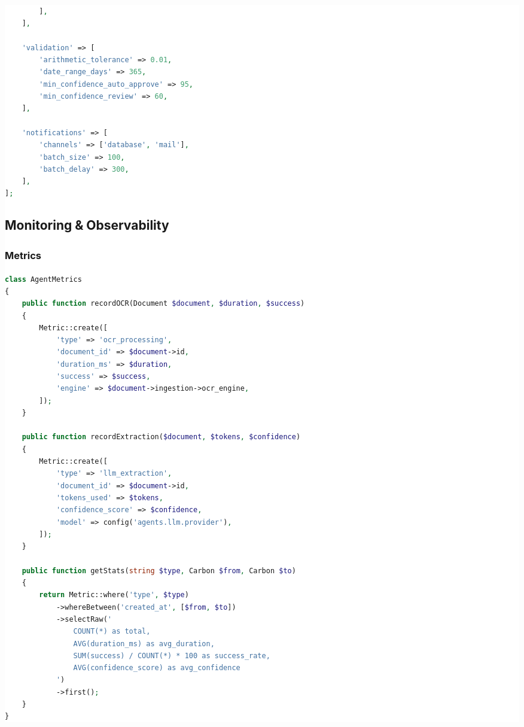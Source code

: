 ```php
        ],
    ],

    'validation' => [
        'arithmetic_tolerance' => 0.01,
        'date_range_days' => 365,
        'min_confidence_auto_approve' => 95,
        'min_confidence_review' => 60,
    ],

    'notifications' => [
        'channels' => ['database', 'mail'],
        'batch_size' => 100,
        'batch_delay' => 300,
    ],
];
```

## Monitoring & Observability

### Metrics

```php
class AgentMetrics
{
    public function recordOCR(Document $document, $duration, $success)
    {
        Metric::create([
            'type' => 'ocr_processing',
            'document_id' => $document->id,
            'duration_ms' => $duration,
            'success' => $success,
            'engine' => $document->ingestion->ocr_engine,
        ]);
    }

    public function recordExtraction($document, $tokens, $confidence)
    {
        Metric::create([
            'type' => 'llm_extraction',
            'document_id' => $document->id,
            'tokens_used' => $tokens,
            'confidence_score' => $confidence,
            'model' => config('agents.llm.provider'),
        ]);
    }

    public function getStats(string $type, Carbon $from, Carbon $to)
    {
        return Metric::where('type', $type)
            ->whereBetween('created_at', [$from, $to])
            ->selectRaw('
                COUNT(*) as total,
                AVG(duration_ms) as avg_duration,
                SUM(success) / COUNT(*) * 100 as success_rate,
                AVG(confidence_score) as avg_confidence
            ')
            ->first();
    }
}
```
